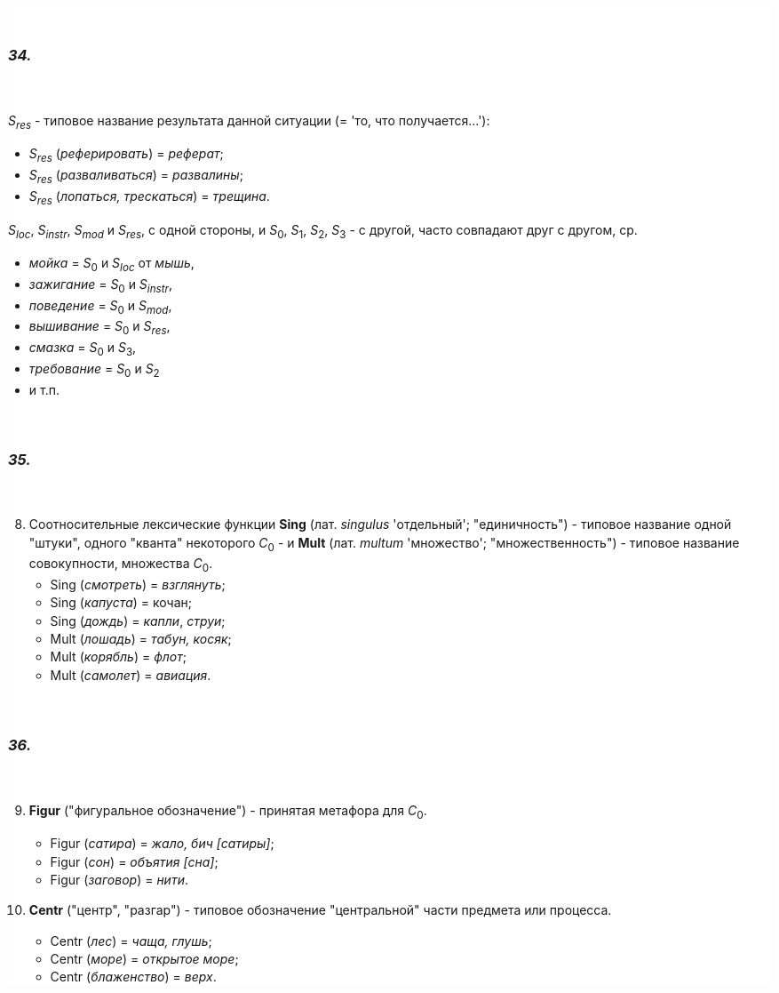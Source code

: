 &nbsp;

### ___34.___

&nbsp;

$S_{res}$ - типовое название результата данной ситуации
(= 'то, что получается...'):
- $S_{res}$ (_реферировать_) = _реферат_;
- $S_{res}$ (_разваливаться_) = _развалины_;
- $S_{res}$ (_лопаться, трескаться_) = _трещина_.

$S_{loc}$, $S_{instr}$, $S_{mod}$ и $S_{res}$, с одной стороны, и $S_0$,
$S_1$, $S_2$, $S_3$ - с другой, часто совпадают друг с другом,
ср.
- _мойка_ = $S_0$ и $S_{loc}$ от _мышь_,
- _зажигание_ = $S_0$ и $S_{instr}$,
- _поведение_ = $S_0$ и $S_{mod}$,
- _вышивание_ = $S_0$ и $S_{res}$,
- _смазка_ = $S_0$ и $S_3$,
- _требование_ = $S_0$ и $S_2$
- и т.п.

&nbsp;

### ___35.___

&nbsp;

8. Соотносительные лексические функции __Sing__ (лат. _singulus_
'отдельный'; "единичность") - типовое название одной "штуки", одного
"кванта" некоторого $C_0$ - и __Mult__ (лат. _multum_ 'множество';
"множественность") - типовое название совокупности, множества $C_0$.
    - Sing (_смотреть_) = _взглянуть_;
    - Sing (_капуста_) = кочан;
    - Sing (_дождь_) = _капли_, _струи_;
    - Mult (_лошадь_) = _табун, косяк_;
    - Mult (_корябль_) = _флот_;
    - Mult (_самолет_) = _авиация_.

&nbsp;

### ___36.___

&nbsp;

9. __Figur__ ("фигуральное обозначение") - принятая метафора для $C_0$.
    - Figur (_сатира_) = _жало, бич \[сатиры\]_;
    - Figur (_сон_) = _объятия \[сна\]_;
    - Figur (_заговор_) = _нити_.

10. __Centr__ ("центр", "разгар") - типовое обозначение "центральной" части
предмета или процесса.
    - Centr (_лес_) = _чаща, глушь_;
    - Centr (_море_) = _открытое море_;
    - Centr (_блаженство_) = _верх_.
